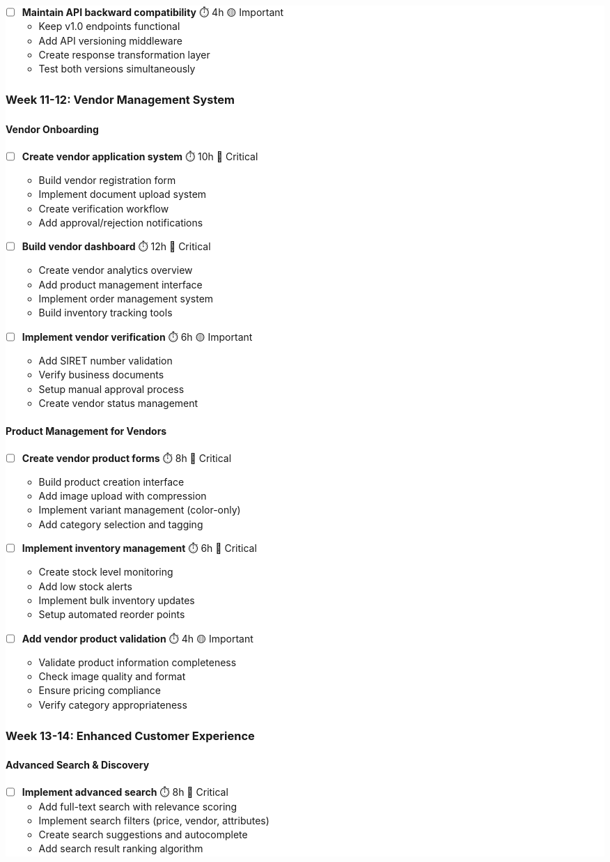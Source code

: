 - [ ] **Maintain API backward compatibility** ⏱️ 4h 🟡 Important
  - Keep v1.0 endpoints functional
  - Add API versioning middleware
  - Create response transformation layer
  - Test both versions simultaneously

### Week 11-12: Vendor Management System

#### Vendor Onboarding
- [ ] **Create vendor application system** ⏱️ 10h 🔴 Critical
  - Build vendor registration form
  - Implement document upload system
  - Create verification workflow
  - Add approval/rejection notifications

- [ ] **Build vendor dashboard** ⏱️ 12h 🔴 Critical
  - Create vendor analytics overview
  - Add product management interface
  - Implement order management system
  - Build inventory tracking tools

- [ ] **Implement vendor verification** ⏱️ 6h 🟡 Important
  - Add SIRET number validation
  - Verify business documents
  - Setup manual approval process
  - Create vendor status management

#### Product Management for Vendors
- [ ] **Create vendor product forms** ⏱️ 8h 🔴 Critical
  - Build product creation interface
  - Add image upload with compression
  - Implement variant management (color-only)
  - Add category selection and tagging

- [ ] **Implement inventory management** ⏱️ 6h 🔴 Critical
  - Create stock level monitoring
  - Add low stock alerts
  - Implement bulk inventory updates
  - Setup automated reorder points

- [ ] **Add vendor product validation** ⏱️ 4h 🟡 Important
  - Validate product information completeness
  - Check image quality and format
  - Ensure pricing compliance
  - Verify category appropriateness

### Week 13-14: Enhanced Customer Experience

#### Advanced Search & Discovery
- [ ] **Implement advanced search** ⏱️ 8h 🔴 Critical
  - Add full-text search with relevance scoring
  - Implement search filters (price, vendor, attributes)
  - Create search suggestions and autocomplete
  - Add search result ranking algorithm
